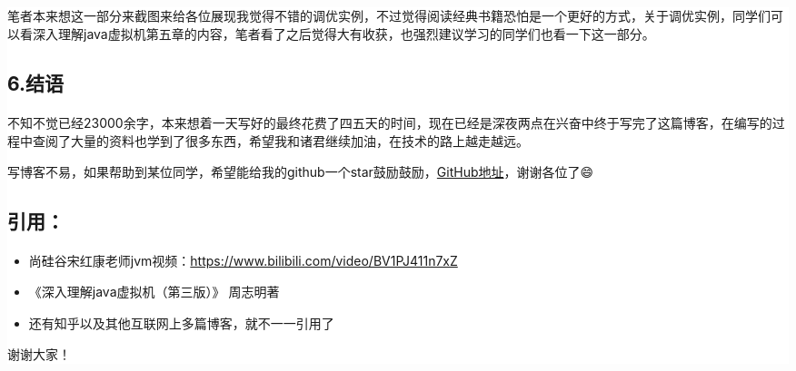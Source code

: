 笔者本来想这一部分来截图来给各位展现我觉得不错的调优实例，不过觉得阅读经典书籍恐怕是一个更好的方式，关于调优实例，同学们可以看深入理解java虚拟机第五章的内容，笔者看了之后觉得大有收获，也强烈建议学习的同学们也看一下这一部分。





## 6.结语

不知不觉已经23000余字，本来想着一天写好的最终花费了四五天的时间，现在已经是深夜两点在兴奋中终于写完了这篇博客，在编写的过程中查阅了大量的资料也学到了很多东西，希望我和诸君继续加油，在技术的路上越走越远。

写博客不易，如果帮助到某位同学，希望能给我的github一个star鼓励鼓励，[GitHub地址](https://github.com/chen-1110)，谢谢各位了😄



## 引用：

* 尚硅谷宋红康老师jvm视频：https://www.bilibili.com/video/BV1PJ411n7xZ

* 《深入理解java虚拟机（第三版）》 周志明著

* 还有知乎以及其他互联网上多篇博客，就不一一引用了

谢谢大家！





###### 																							